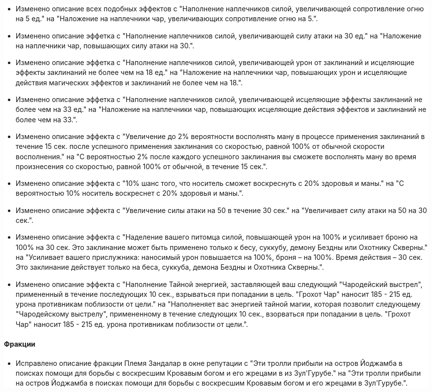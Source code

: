 - Изменено описание всех подобных эффектов с
"Наполнение наплечников силой, увеличивающей сопротивление огню на 5 ед." на
"Наложение на наплечники чар, увеличивающих сопротивление огню на 5.".

- Изменено описание эффетка с
"Наполнение наплечников силой, увеличивающей силу атаки на 30 ед." на
"Наложение на наплечники чар, повышающих силу атаки на 30.".

- Изменено описание эффетка с
"Наполнение наплечников силой, увеличивающей урон от заклинаний и исцеляющие эффекты заклинаний не более чем на 18 ед." на
"Наложение на наплечники чар, повышающих урон и исцеляющие действия магических эффектов и заклинаний не более чем на 18.".

- Изменено описание эффетка с
"Наполнение наплечников силой, увеличивающей исцеляющие эффекты заклинаний не более чем на 33 ед." на
"Наложение на наплечники чар, повышающих исцеляющие действия эффектов и заклинаний не более чем на 33.".

- Изменено описание эффекта с
"Увеличение до 2% вероятности восполнять ману в процессе применения заклинаний в течение 15 сек. после успешного применения заклинания со скоростью, равной 100% от обычной скорости восполнения." на
"С вероятностью 2% после каждого успешного заклинания вы сможете восполнять ману во время произнесения со скоростью, равной 100% от обычной, в течение 15 сек.".

- Изменено описание эффекта с
"10% шанс того, что носитель сможет воскреснуть с 20% здоровья и маны." на
"С вероятностью 10% носитель воскреснет с 20% здоровья и маны.".

- Изменено описание эффекта с
"Увеличение силы атаки на 50 в течение 30 сек." на
"Увеличивает силу атаки на 50 на 30 сек.".

- Изменено описание эффекта с
"Наделение вашего питомца силой, повышающей урон на 100% и усиливает броню на 100% на 30 сек. Это заклинание может быть применено только к бесу, суккубу, демону Бездны или Охотнику Скверны." на
"Усиливает вашего прислужника: наносимый урон повышается на 100%, броня – на 100%. Время действия – 30 сек. Это заклинание действует только на беса, суккуба, демона Бездны и Охотника Скверны.".

- Изменено описание эффекта с
"Наполнение Тайной энергией, заставляющей ваш следующий "Чародейский выстрел", примененный в течение последующих 10 сек., взрываться при попадании в цель. "Грохот Чар" наносит 185 - 215 ед. урона противникам поблизости от цели." на
"Наполненяет вас энергией тайной магии, которая позволит следующему "Чародейскому выстрелу", примененному в течение следующих 10 сек., взорваться при попадании в цель. "Грохот Чар" наносит 185 - 215 ед. урона противникам поблизости от цели.".


#### Фракции

- Исправлено описание фракции Племя Зандалар в окне репутации с
   "Эти тролли прибыли на остров Йоджамба в поисках помощи для борьбы с воскресшим Кровавым богом и его жрецами в из Зул'Гурубе." на
   "Эти тролли прибыли на остров Йоджамба в поисках помощи для борьбы с воскресшим Кровавым богом и его жрецами в Зул'Гурубе.".
